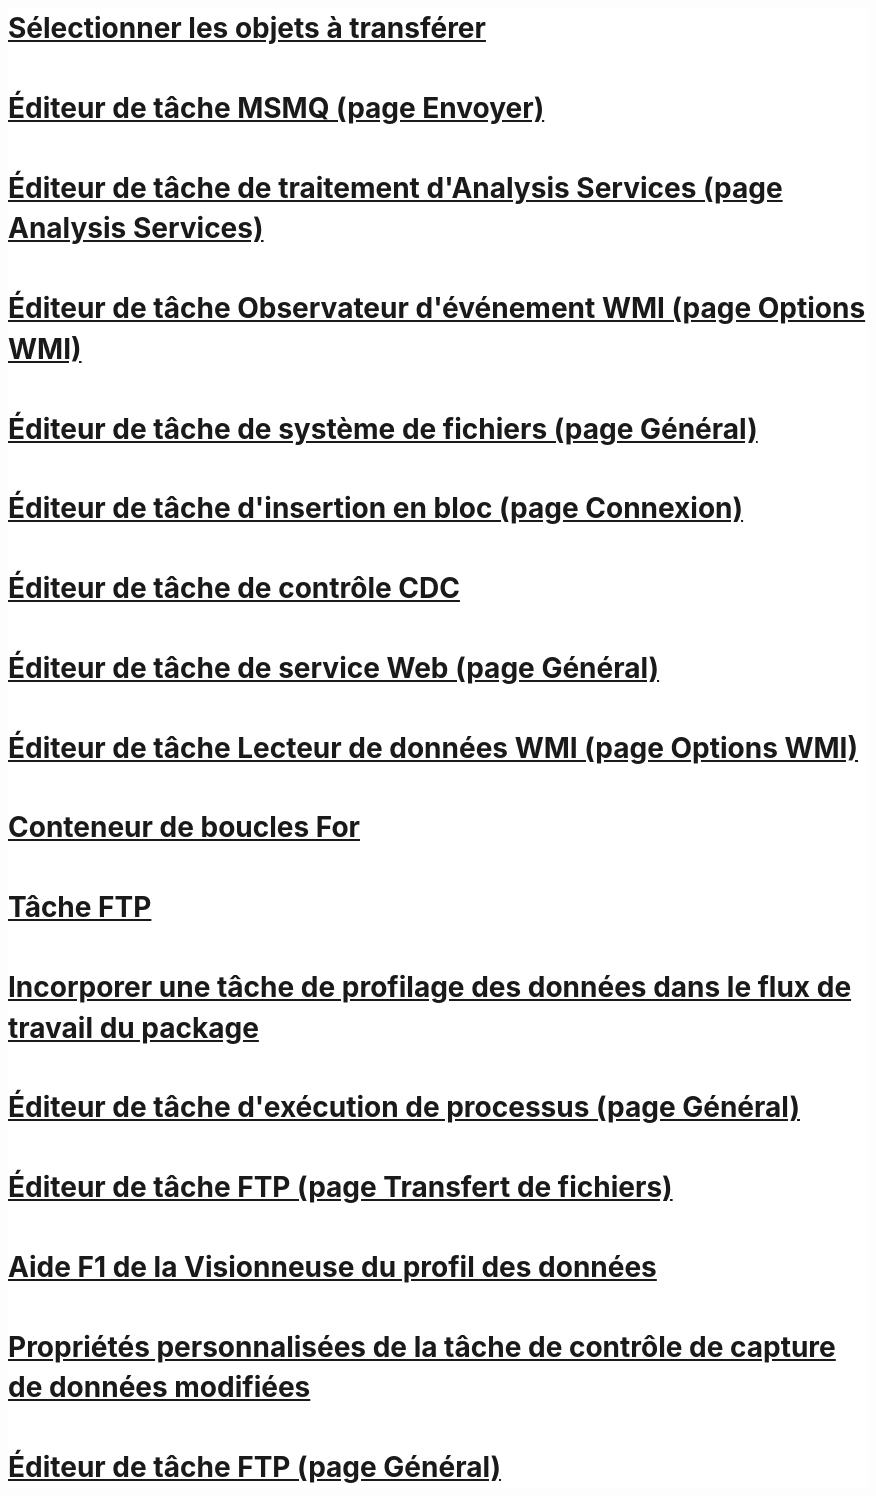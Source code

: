 # [Sélectionner les objets à transférer](select-objects-to-transfer.md)
# [Éditeur de tâche MSMQ (page Envoyer)](message-queue-task-editor-send-page.md)
# [Éditeur de tâche de traitement d'Analysis Services (page Analysis Services)](analysis-services-processing-task-editor-analysis-services-page.md)
# [Éditeur de tâche Observateur d'événement WMI (page Options WMI)](wmi-event-watcher-task-editor-wmi-options-page.md)
# [Éditeur de tâche de système de fichiers (page Général)](file-system-task-editor-general-page.md)
# [Éditeur de tâche d'insertion en bloc (page Connexion)](bulk-insert-task-editor-connection-page.md)
# [Éditeur de tâche de contrôle CDC](cdc-control-task-editor.md)
# [Éditeur de tâche de service Web (page Général)](web-service-task-editor-general-page.md)
# [Éditeur de tâche Lecteur de données WMI (page Options WMI)](wmi-data-reader-task-editor-wmi-options-page.md)
# [Conteneur de boucles For](for-loop-container.md)
# [Tâche FTP](ftp-task.md)
# [Incorporer une tâche de profilage des données dans le flux de travail du package](incorporate-a-data-profiling-task-in-package-workflow.md)
# [Éditeur de tâche d'exécution de processus (page Général)](execute-process-task-editor-general-page.md)
# [Éditeur de tâche FTP (page Transfert de fichiers)](ftp-task-editor-file-transfer-page.md)
# [Aide F1 de la Visionneuse du profil des données](data-profile-viewer-f1-help.md)
# [Propriétés personnalisées de la tâche de contrôle de capture de données modifiées](cdc-control-task-custom-properties.md)
# [Éditeur de tâche FTP (page Général)](ftp-task-editor-general-page.md)